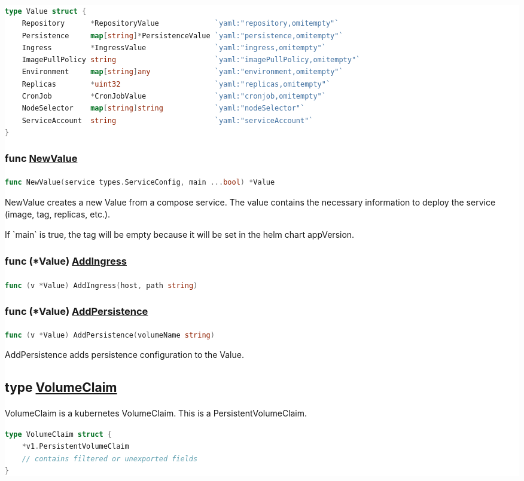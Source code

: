 ```go
type Value struct {
    Repository      *RepositoryValue             `yaml:"repository,omitempty"`
    Persistence     map[string]*PersistenceValue `yaml:"persistence,omitempty"`
    Ingress         *IngressValue                `yaml:"ingress,omitempty"`
    ImagePullPolicy string                       `yaml:"imagePullPolicy,omitempty"`
    Environment     map[string]any               `yaml:"environment,omitempty"`
    Replicas        *uint32                      `yaml:"replicas,omitempty"`
    CronJob         *CronJobValue                `yaml:"cronjob,omitempty"`
    NodeSelector    map[string]string            `yaml:"nodeSelector"`
    ServiceAccount  string                       `yaml:"serviceAccount"`
}
```

<a name="NewValue"></a>
### func [NewValue](<https://github.com/metal3d/katenary/blob/develop/generator/values.go#L77>)

```go
func NewValue(service types.ServiceConfig, main ...bool) *Value
```

NewValue creates a new Value from a compose service. The value contains the necessary information to deploy the service \(image, tag, replicas, etc.\).

If \`main\` is true, the tag will be empty because it will be set in the helm chart appVersion.

<a name="Value.AddIngress"></a>
### func \(\*Value\) [AddIngress](<https://github.com/metal3d/katenary/blob/develop/generator/values.go#L116>)

```go
func (v *Value) AddIngress(host, path string)
```



<a name="Value.AddPersistence"></a>
### func \(\*Value\) [AddPersistence](<https://github.com/metal3d/katenary/blob/develop/generator/values.go#L104>)

```go
func (v *Value) AddPersistence(volumeName string)
```

AddPersistence adds persistence configuration to the Value.

<a name="VolumeClaim"></a>
## type [VolumeClaim](<https://github.com/metal3d/katenary/blob/develop/generator/volume.go#L18-L23>)

VolumeClaim is a kubernetes VolumeClaim. This is a PersistentVolumeClaim.

```go
type VolumeClaim struct {
    *v1.PersistentVolumeClaim
    // contains filtered or unexported fields
}
```
